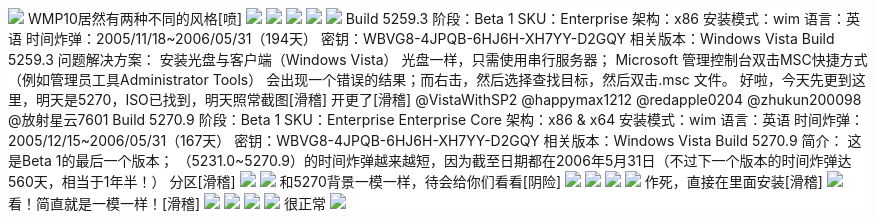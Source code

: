 ![](https://wvbarchive.s3-ap-northeast-1.amazonaws.com/4686188940/bd0ec850f3deb48fcd2f37b8f81f3a292cf57803.jpg)
WMP10居然有两种不同的风格[喷] 
![](https://wvbarchive.s3-ap-northeast-1.amazonaws.com/4686188940/e772ae167f3e6709a5c3d39933c79f3dfadc558e.jpg)
![](https://wvbarchive.s3-ap-northeast-1.amazonaws.com/4686188940/3b7df9500fb30f24d4597a65c095d143af4b038e.jpg)
![](https://wvbarchive.s3-ap-northeast-1.amazonaws.com/4686188940/94f352fbe6cd7b890daface5072442a7db330e8e.jpg)
![](https://wvbarchive.s3-ap-northeast-1.amazonaws.com/4686188940/edbfb61273f08202c4d7075943fbfbedaa641b00.jpg)
![](https://wvbarchive.s3-ap-northeast-1.amazonaws.com/4686188940/1b41aeeb15ce36d3d279125632f33a87e850b148.jpg)
Build 5259.3
阶段：Beta 1
SKU：Enterprise
架构：x86
安装模式：wim
语言：英语
时间炸弹：2005/11/18~2006/05/31（194天）
密钥：WBVG8-4JPQB-6HJ6H-XH7YY-D2GQY
相关版本：Windows Vista Build 5259.3
问题解决方案：
安装光盘与客户端（Windows Vista） 光盘一样，只需使用串行服务器；
Microsoft 管理控制台双击MSC快捷方式 （例如管理员工具Administrator Tools） 会出现一个错误的结果；而右击，然后选择查找目标，然后双击.msc 文件。
好啦，今天先更到这里，明天是5270，ISO已找到，明天照常截图[滑稽]
开更了[滑稽]
@VistaWithSP2 @happymax1212 @redapple0204 @zhukun200098 @放射星云7601
Build 5270.9
阶段：Beta 1
SKU：Enterprise
 Enterprise Core
架构：x86 & x64
安装模式：wim
语言：英语
时间炸弹：2005/12/15~2006/05/31（167天）
密钥：WBVG8-4JPQB-6HJ6H-XH7YY-D2GQY
相关版本：Windows Vista Build 5270.9
简介：
这是Beta 1的最后一个版本；
（5231.0~5270.9）的时间炸弹越来越短，因为截至日期都在2006年5月31日（不过下一个版本的时间炸弹达560天，相当于1年半！）
分区[滑稽]
![](https://wvbarchive.s3-ap-northeast-1.amazonaws.com/4686188940/8326cffc1e178a8232dc25ccfe03738da877e8fe.jpg)
![](https://wvbarchive.s3-ap-northeast-1.amazonaws.com/4686188940/ae51f3deb48f8c54881a9f4332292df5e1fe7f94.jpg)
和5270背景一模一样，待会给你们看看[阴险] 
![](https://wvbarchive.s3-ap-northeast-1.amazonaws.com/4686188940/b2de9c82d158ccbf5e75ef5611d8bc3eb0354194.jpg)
![](https://wvbarchive.s3-ap-northeast-1.amazonaws.com/4686188940/dc54564e9258d1099d2af3ded958ccbf6d814d94.jpg)
![](https://wvbarchive.s3-ap-northeast-1.amazonaws.com/4686188940/79f0f736afc379318888dc45e3c4b74542a911fd.jpg)
![](https://wvbarchive.s3-ap-northeast-1.amazonaws.com/4686188940/ae51f3deb48f8c548fe7804332292df5e0fe7fa1.jpg)
作死，直接在里面安装[滑稽] 
![](https://wvbarchive.s3-ap-northeast-1.amazonaws.com/4686188940/aa18972bd40735fa8d1314d596510fb30e2408fe.jpg)
看！简直就是一模一样！[滑稽]
![](https://wvbarchive.s3-ap-northeast-1.amazonaws.com/4686188940/a8773912b31bb0516a10f6443e7adab44aede0a2.jpg)
![](https://wvbarchive.s3-ap-northeast-1.amazonaws.com/4686188940/f3d3572c11dfa9ec38e60c7b6ad0f703908fc196.jpg)
![](https://wvbarchive.s3-ap-northeast-1.amazonaws.com/4686188940/91529822720e0cf31e3e14970246f21fbf09aa95.jpg)
![](https://wvbarchive.s3-ap-northeast-1.amazonaws.com/4686188940/f603918fa0ec08fae65857cb51ee3d6d55fbda06.jpg)
很正常
![](https://wvbarchive.s3-ap-northeast-1.amazonaws.com/4686188940/728da9773912b31b202789458e18367adab4e117.jpg)